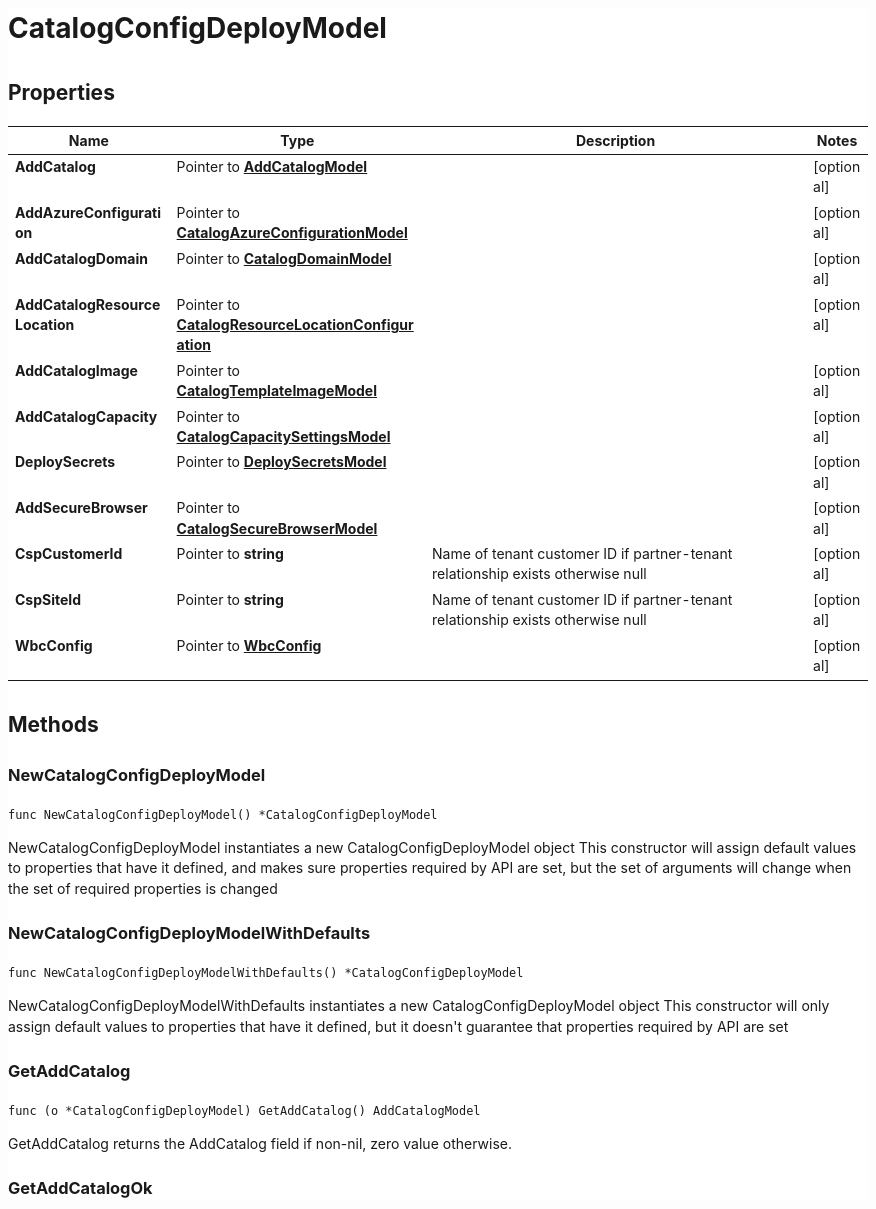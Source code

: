 # CatalogConfigDeployModel

## Properties

Name | Type | Description | Notes
------------ | ------------- | ------------- | -------------
**AddCatalog** | Pointer to [**AddCatalogModel**](AddCatalogModel.md) |  | [optional] 
**AddAzureConfiguration** | Pointer to [**CatalogAzureConfigurationModel**](CatalogAzureConfigurationModel.md) |  | [optional] 
**AddCatalogDomain** | Pointer to [**CatalogDomainModel**](CatalogDomainModel.md) |  | [optional] 
**AddCatalogResourceLocation** | Pointer to [**CatalogResourceLocationConfiguration**](CatalogResourceLocationConfiguration.md) |  | [optional] 
**AddCatalogImage** | Pointer to [**CatalogTemplateImageModel**](CatalogTemplateImageModel.md) |  | [optional] 
**AddCatalogCapacity** | Pointer to [**CatalogCapacitySettingsModel**](CatalogCapacitySettingsModel.md) |  | [optional] 
**DeploySecrets** | Pointer to [**DeploySecretsModel**](DeploySecretsModel.md) |  | [optional] 
**AddSecureBrowser** | Pointer to [**CatalogSecureBrowserModel**](CatalogSecureBrowserModel.md) |  | [optional] 
**CspCustomerId** | Pointer to **string** | Name of tenant customer ID if partner-tenant relationship exists otherwise null | [optional] 
**CspSiteId** | Pointer to **string** | Name of tenant customer ID if partner-tenant relationship exists otherwise null | [optional] 
**WbcConfig** | Pointer to [**WbcConfig**](WbcConfig.md) |  | [optional] 

## Methods

### NewCatalogConfigDeployModel

`func NewCatalogConfigDeployModel() *CatalogConfigDeployModel`

NewCatalogConfigDeployModel instantiates a new CatalogConfigDeployModel object
This constructor will assign default values to properties that have it defined,
and makes sure properties required by API are set, but the set of arguments
will change when the set of required properties is changed

### NewCatalogConfigDeployModelWithDefaults

`func NewCatalogConfigDeployModelWithDefaults() *CatalogConfigDeployModel`

NewCatalogConfigDeployModelWithDefaults instantiates a new CatalogConfigDeployModel object
This constructor will only assign default values to properties that have it defined,
but it doesn't guarantee that properties required by API are set

### GetAddCatalog

`func (o *CatalogConfigDeployModel) GetAddCatalog() AddCatalogModel`

GetAddCatalog returns the AddCatalog field if non-nil, zero value otherwise.

### GetAddCatalogOk
